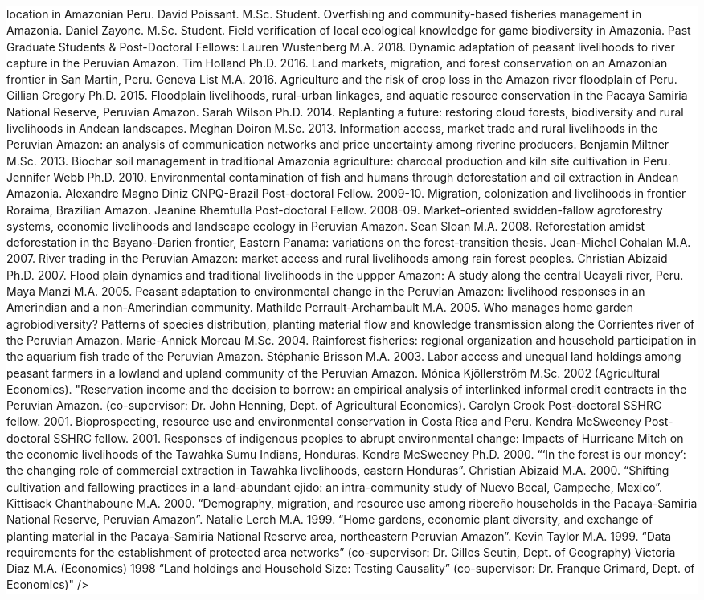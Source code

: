 location in Amazonian Peru.  David Poissant. M.Sc. Student. Overfishing and community-based fisheries management in Amazonia.  Daniel Zayonc. M.Sc. Student. Field verification of local ecological knowledge for game biodiversity in Amazonia.  Past Graduate Students &amp; Post-Doctoral Fellows:   Lauren Wustenberg M.A. 2018. Dynamic adaptation of peasant livelihoods to river capture in the Peruvian Amazon.  Tim Holland Ph.D. 2016. Land markets, migration, and forest conservation on an Amazonian frontier in San Martin, Peru.  Geneva List M.A. 2016. Agriculture and the risk of crop loss in the Amazon river floodplain of Peru.  Gillian Gregory Ph.D. 2015. Floodplain livelihoods, rural-urban linkages, and aquatic resource conservation in the Pacaya Samiria National Reserve, Peruvian Amazon.  Sarah Wilson Ph.D. 2014. Replanting a future: restoring cloud forests, biodiversity and rural livelihoods in Andean landscapes.  Meghan Doiron M.Sc. 2013. Information access, market trade and rural livelihoods in the Peruvian Amazon: an analysis of communication networks and price uncertainty among riverine producers.  Benjamin Miltner M.Sc. 2013. Biochar soil management in traditional Amazonia agriculture: charcoal production and kiln site cultivation in Peru.  Jennifer Webb Ph.D. 2010. Environmental contamination of fish and humans through deforestation and oil extraction in Andean Amazonia.  Alexandre Magno Diniz CNPQ-Brazil Post-doctoral Fellow. 2009-10. Migration, colonization and livelihoods in frontier Roraima, Brazilian Amazon.  Jeanine Rhemtulla Post-doctoral Fellow. 2008-09. Market-oriented swidden-fallow agroforestry systems, economic livelihoods and landscape ecology in Peruvian Amazon.  Sean Sloan M.A. 2008. Reforestation amidst deforestation in the Bayano-Darien frontier, Eastern Panama: variations on the forest-transition thesis.  Jean-Michel Cohalan M.A. 2007. River trading in the Peruvian Amazon: market access and rural livelihoods among rain forest peoples.  Christian Abizaid Ph.D. 2007. Flood plain dynamics and traditional livelihoods in the uppper Amazon: A study along the central Ucayali river, Peru.  Maya Manzi M.A. 2005. Peasant adaptation to environmental change in the Peruvian Amazon: livelihood responses in an Amerindian and a non-Amerindian community.  Mathilde Perrault-Archambault M.A. 2005. Who manages home garden agrobiodiversity? Patterns of species distribution, planting material flow and knowledge transmission along the Corrientes river of the Peruvian Amazon.  Marie-Annick Moreau M.Sc. 2004. Rainforest fisheries: regional organization and household participation in the aquarium fish trade of the Peruvian Amazon.  Stéphanie Brisson M.A. 2003. Labor access and unequal land holdings among peasant farmers in a lowland and upland community of the Peruvian Amazon.  Mónica Kjöllerström M.Sc. 2002 (Agricultural Economics). &quot;Reservation income and the decision to borrow: an empirical analysis of interlinked informal credit contracts in the Peruvian Amazon. (co-supervisor: Dr. John Henning, Dept. of Agricultural Economics).  Carolyn Crook Post-doctoral SSHRC fellow. 2001. Bioprospecting, resource use and environmental conservation in Costa Rica and Peru.  Kendra McSweeney Post-doctoral SSHRC fellow. 2001. Responses of indigenous peoples to abrupt environmental change: Impacts of Hurricane Mitch on the economic livelihoods of the Tawahka Sumu Indians, Honduras.  Kendra McSweeney Ph.D. 2000. “‘In the forest is our money’: the changing role of commercial extraction in Tawahka livelihoods, eastern Honduras”.  Christian Abizaid M.A. 2000. “Shifting cultivation and fallowing practices in a land-abundant ejido: an intra-community study of Nuevo Becal, Campeche, Mexico”.  Kittisack Chanthaboune M.A. 2000. “Demography, migration, and resource use among ribereño households in the Pacaya-Samiria National Reserve, Peruvian Amazon”.  Natalie Lerch M.A. 1999. “Home gardens, economic plant diversity, and exchange of planting material in the Pacaya-Samiria National Reserve area, northeastern Peruvian Amazon”.  Kevin Taylor M.A. 1999. “Data requirements for the establishment of protected area networks” (co-supervisor: Dr. Gilles Seutin, Dept. of Geography)  Victoria Diaz M.A. (Economics) 1998 “Land holdings and Household Size: Testing Causality” (co-supervisor: Dr. Franque Grimard, Dept. of Economics)" />
<meta property="og:updated_time" content="2019-01-11T09:13:12-05:00" />
<meta property="og:image:width" content="300" />
<meta property="og:image:height" content="300" />
<meta name="twitter:card" content="summary" />
<meta name="twitter:site" content="@McGillU" />
<meta name="twitter:title" content="David Poissant" />
<meta name="twitter:description" content="Development Geography  Dr. David Poissant  Professor  Department of Geography  McGill University,  805 Sherbrooke Street West,  Montreal, QC H3A 0B9  Canada  Email: davidpooissant@mcgill.ca" />
<meta name="twitter:image" content="https://mcgill.ca/sites/all/themes/moriarty/images/mcgill_crest.png" />
<meta property="og:locale:alternate" content="fr_FR" />
<meta property="og:video:width" content="300" />
<meta property="og:video:height" content="250" />
  <title>David Poissant | Department of Geography - McGill University</title>
  <meta name="viewport" content="width=device-width, initial-scale=1.0" />
  <link type="text/css" rel="stylesheet" href="https://www.mcgill.ca/geography/files/geography/css/css_iwcV-57Wj61U_p3sQJ52M0gwXCAeWLI8IU8Ia2MtoYM.css" media="all" />
<link type="text/css" rel="stylesheet" href="https://www.mcgill.ca/geography/files/geography/css/css_qVFf8QCN93DbgB8Cl50bBQEryLrceMmlOyr_Q6xkGfA.css" media="all" />